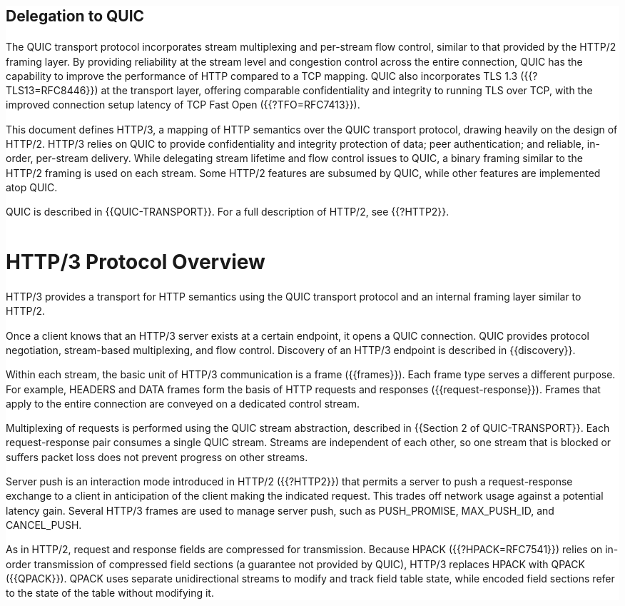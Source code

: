 ## Delegation to QUIC

The QUIC transport protocol incorporates stream multiplexing and per-stream flow
control, similar to that provided by the HTTP/2 framing layer. By providing
reliability at the stream level and congestion control across the entire
connection, QUIC has the capability to improve the performance of HTTP compared
to a TCP mapping.  QUIC also incorporates TLS 1.3 ({{?TLS13=RFC8446}}) at the
transport layer, offering comparable confidentiality and integrity to running
TLS over TCP, with the improved connection setup latency of TCP Fast Open
({{?TFO=RFC7413}}).

This document defines HTTP/3, a mapping of HTTP semantics over the QUIC
transport protocol, drawing heavily on the design of HTTP/2.  HTTP/3 relies on
QUIC to provide confidentiality and integrity protection of data; peer
authentication; and reliable, in-order, per-stream delivery. While delegating
stream lifetime and flow control issues to QUIC, a binary framing similar to the
HTTP/2 framing is used on each stream. Some HTTP/2 features are subsumed by
QUIC, while other features are implemented atop QUIC.

QUIC is described in {{QUIC-TRANSPORT}}.  For a full description of HTTP/2, see
{{?HTTP2}}.

# HTTP/3 Protocol Overview

HTTP/3 provides a transport for HTTP semantics using the QUIC transport protocol
and an internal framing layer similar to HTTP/2.

Once a client knows that an HTTP/3 server exists at a certain endpoint, it opens
a QUIC connection. QUIC provides protocol negotiation, stream-based
multiplexing, and flow control.  Discovery of an HTTP/3 endpoint is described in
{{discovery}}.

Within each stream, the basic unit of HTTP/3 communication is a frame
({{frames}}).  Each frame type serves a different purpose.  For example, HEADERS
and DATA frames form the basis of HTTP requests and responses
({{request-response}}).  Frames that apply to the entire connection are
conveyed on a dedicated control stream.

Multiplexing of requests is performed using the QUIC stream abstraction,
described in {{Section 2 of QUIC-TRANSPORT}}.  Each request-response pair
consumes a single QUIC stream.  Streams are independent of each other, so one
stream that is blocked or suffers packet loss does not prevent progress on other
streams.

Server push is an interaction mode introduced in HTTP/2 ({{?HTTP2}}) that
permits a server to push a request-response exchange to a client in anticipation
of the client making the indicated request.  This trades off network usage
against a potential latency gain.  Several HTTP/3 frames are used to manage
server push, such as PUSH_PROMISE, MAX_PUSH_ID, and CANCEL_PUSH.

As in HTTP/2, request and response fields are compressed for transmission.
Because HPACK ({{?HPACK=RFC7541}}) relies on in-order transmission of
compressed field sections (a guarantee not provided by QUIC), HTTP/3 replaces
HPACK with QPACK ({{QPACK}}). QPACK uses separate unidirectional streams to
modify and track field table state, while encoded field sections refer to the
state of the table without modifying it.
